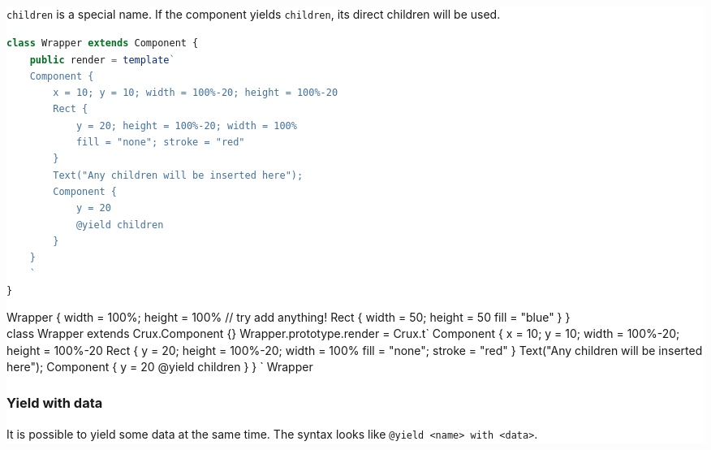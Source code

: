 `children` is a special name. If the component yields `children`, its direct children will be used.

```js
class Wrapper extends Component {
    public render = template`
    Component {
        x = 10; y = 10; width = 100%-20; height = 100%-20
        Rect {
            y = 20; height = 100%-20; width = 100%
            fill = "none"; stroke = "red"
        }
        Text("Any children will be inserted here");
        Component {
            y = 20
            @yield children
        }
    }
    `
}
```

<div class="demo" data-height="200">
Wrapper {
    width = 100%; height = 100%
    // try add anything!
    Rect {
        width = 50; height = 50
        fill = "blue"
    }
}
</div>
<div class="bvd-code">
class Wrapper extends Crux.Component {}
Wrapper.prototype.render = Crux.t`
Component {
    x = 10; y = 10; width = 100%-20; height = 100%-20
    Rect {
        y = 20; height = 100%-20; width = 100%
        fill = "none"; stroke = "red"
    }
    Text("Any children will be inserted here");
    Component {
        y = 20
        @yield children
    }
}
`
Wrapper
</div>

### Yield with data

It is possible to yield some data at the same time. The syntax looks like `@yield <name> with <data>`.
